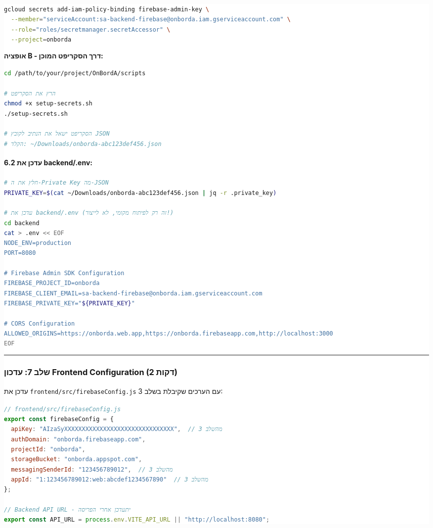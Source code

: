 ```bash
gcloud secrets add-iam-policy-binding firebase-admin-key \
  --member="serviceAccount:sa-backend-firebase@onborda.iam.gserviceaccount.com" \
  --role="roles/secretmanager.secretAccessor" \
  --project=onborda
```

**אופציה B - דרך הסקריפט המוכן:**
```bash
cd /path/to/your/project/OnBordA/scripts

# הרץ את הסקריפט
chmod +x setup-secrets.sh
./setup-secrets.sh

# הסקריפט ישאל את הנתיב לקובץ JSON
# הקלד: ~/Downloads/onborda-abc123def456.json
```

#### 6.2 עדכן את backend/.env:
```bash
# חלץ את ה-Private Key מה-JSON
PRIVATE_KEY=$(cat ~/Downloads/onborda-abc123def456.json | jq -r .private_key)

# עדכן את backend/.env (זה רק לפיתוח מקומי, לא לייצור!)
cd backend
cat > .env << EOF
NODE_ENV=production
PORT=8080

# Firebase Admin SDK Configuration
FIREBASE_PROJECT_ID=onborda
FIREBASE_CLIENT_EMAIL=sa-backend-firebase@onborda.iam.gserviceaccount.com
FIREBASE_PRIVATE_KEY="${PRIVATE_KEY}"

# CORS Configuration
ALLOWED_ORIGINS=https://onborda.web.app,https://onborda.firebaseapp.com,http://localhost:3000
EOF
```

---

### שלב 7: עדכון Frontend Configuration (2 דקות)

עדכן את `frontend/src/firebaseConfig.js` עם הערכים שקיבלת בשלב 3:

```javascript
// frontend/src/firebaseConfig.js
export const firebaseConfig = {
  apiKey: "AIzaSyXXXXXXXXXXXXXXXXXXXXXXXXXXXXXXX",  // מהשלב 3
  authDomain: "onborda.firebaseapp.com",
  projectId: "onborda",
  storageBucket: "onborda.appspot.com",
  messagingSenderId: "123456789012",  // מהשלב 3
  appId: "1:123456789012:web:abcdef1234567890"  // מהשלב 3
};

// Backend API URL - יתעדכן אחרי הפריסה
export const API_URL = process.env.VITE_API_URL || "http://localhost:8080";
```
